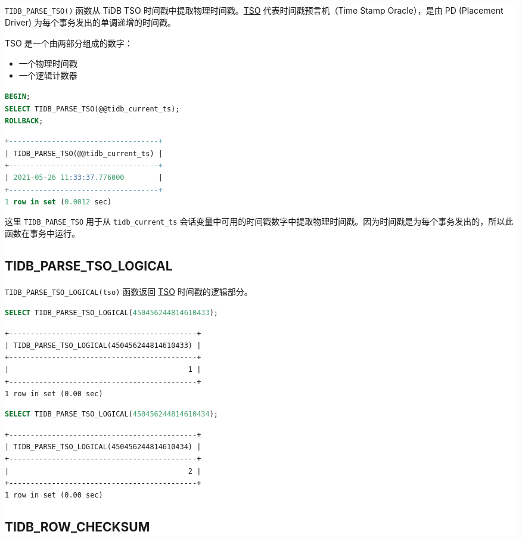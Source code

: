 `TIDB_PARSE_TSO()` 函数从 TiDB TSO 时间戳中提取物理时间戳。[TSO](/tso.md) 代表时间戳预言机（Time Stamp Oracle），是由 PD (Placement Driver) 为每个事务发出的单调递增的时间戳。

TSO 是一个由两部分组成的数字：

- 一个物理时间戳
- 一个逻辑计数器

```sql
BEGIN;
SELECT TIDB_PARSE_TSO(@@tidb_current_ts);
ROLLBACK;
```

```sql
+-----------------------------------+
| TIDB_PARSE_TSO(@@tidb_current_ts) |
+-----------------------------------+
| 2021-05-26 11:33:37.776000        |
+-----------------------------------+
1 row in set (0.0012 sec)
```

这里 `TIDB_PARSE_TSO` 用于从 `tidb_current_ts` 会话变量中可用的时间戳数字中提取物理时间戳。因为时间戳是为每个事务发出的，所以此函数在事务中运行。

## TIDB_PARSE_TSO_LOGICAL

`TIDB_PARSE_TSO_LOGICAL(tso)` 函数返回 [TSO](/tso.md) 时间戳的逻辑部分。

```sql
SELECT TIDB_PARSE_TSO_LOGICAL(450456244814610433);
```

```
+--------------------------------------------+
| TIDB_PARSE_TSO_LOGICAL(450456244814610433) |
+--------------------------------------------+
|                                          1 |
+--------------------------------------------+
1 row in set (0.00 sec)
```

```sql
SELECT TIDB_PARSE_TSO_LOGICAL(450456244814610434);
```

```
+--------------------------------------------+
| TIDB_PARSE_TSO_LOGICAL(450456244814610434) |
+--------------------------------------------+
|                                          2 |
+--------------------------------------------+
1 row in set (0.00 sec)
```

## TIDB_ROW_CHECKSUM
